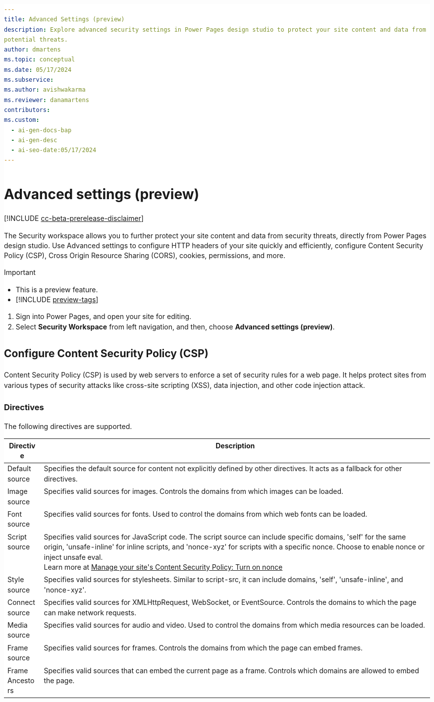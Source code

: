 ```yaml
---
title: Advanced Settings (preview)
description: Explore advanced security settings in Power Pages design studio to protect your site content and data from potential threats.
author: dmartens
ms.topic: conceptual
ms.date: 05/17/2024
ms.subservice:
ms.author: avishwakarma
ms.reviewer: danamartens
contributors:
ms.custom:
  - ai-gen-docs-bap
  - ai-gen-desc
  - ai-seo-date:05/17/2024
---
```


# Advanced settings (preview)

[!INCLUDE [cc-beta-prerelease-disclaimer](../includes/cc-beta-prerelease-disclaimer.md)]

The Security workspace allows you to further protect your site content and data from security threats, directly from Power Pages design studio. Use Advanced settings to configure HTTP headers of your site quickly and efficiently, configure Content Security Policy (CSP), Cross Origin Resource Sharing (CORS), cookies, permissions, and more.

> [!IMPORTANT]
>
> - This is a preview feature.
> - [!INCLUDE [preview-tags](../includes/cc-preview-features-definition.md)]

1. Sign into Power Pages, and open your site for editing.
1. Select **Security Workspace** from left navigation, and then, choose **Advanced settings (preview)**.

## Configure Content Security Policy (CSP)

Content Security Policy (CSP) is used by web servers to enforce a set of security rules for a web page. It helps protect sites from various types of security attacks like cross-site scripting (XSS), data injection, and other code injection attack.

### Directives

The following directives are supported.

| **Directive** | **Description** |
|-------------------------|-------------------------|
| Default source | Specifies the default source for content not explicitly defined by other directives. It acts as a fallback for other directives. |
| Image source | Specifies valid sources for images. Controls the domains from which images can be loaded. |
| Font source | Specifies valid sources for fonts. Used to control the domains from which web fonts can be loaded. |
| Script source | Specifies valid sources for JavaScript code. The script source can include specific domains, 'self' for the same origin, 'unsafe-inline' for inline scripts, and 'nonce-xyz' for scripts with a specific nonce. Choose to enable nonce or inject unsafe eval.<br />Learn more at [Manage your site's Content Security Policy: Turn on nonce](manage-content-security-policy.md#turn-on-nonce) |
| Style source | Specifies valid sources for stylesheets. Similar to script-src, it can include domains, 'self', 'unsafe-inline', and 'nonce-xyz'. |
| Connect source | Specifies valid sources for XMLHttpRequest, WebSocket, or EventSource. Controls the domains to which the page can make network requests. |
| Media source | Specifies valid sources for audio and video. Used to control the domains from which media resources can be loaded. |
| Frame source | Specifies valid sources for frames. Controls the domains from which the page can embed frames. |
| Frame Ancestors | Specifies valid sources that can embed the current page as a frame. Controls which domains are allowed to embed the page. |